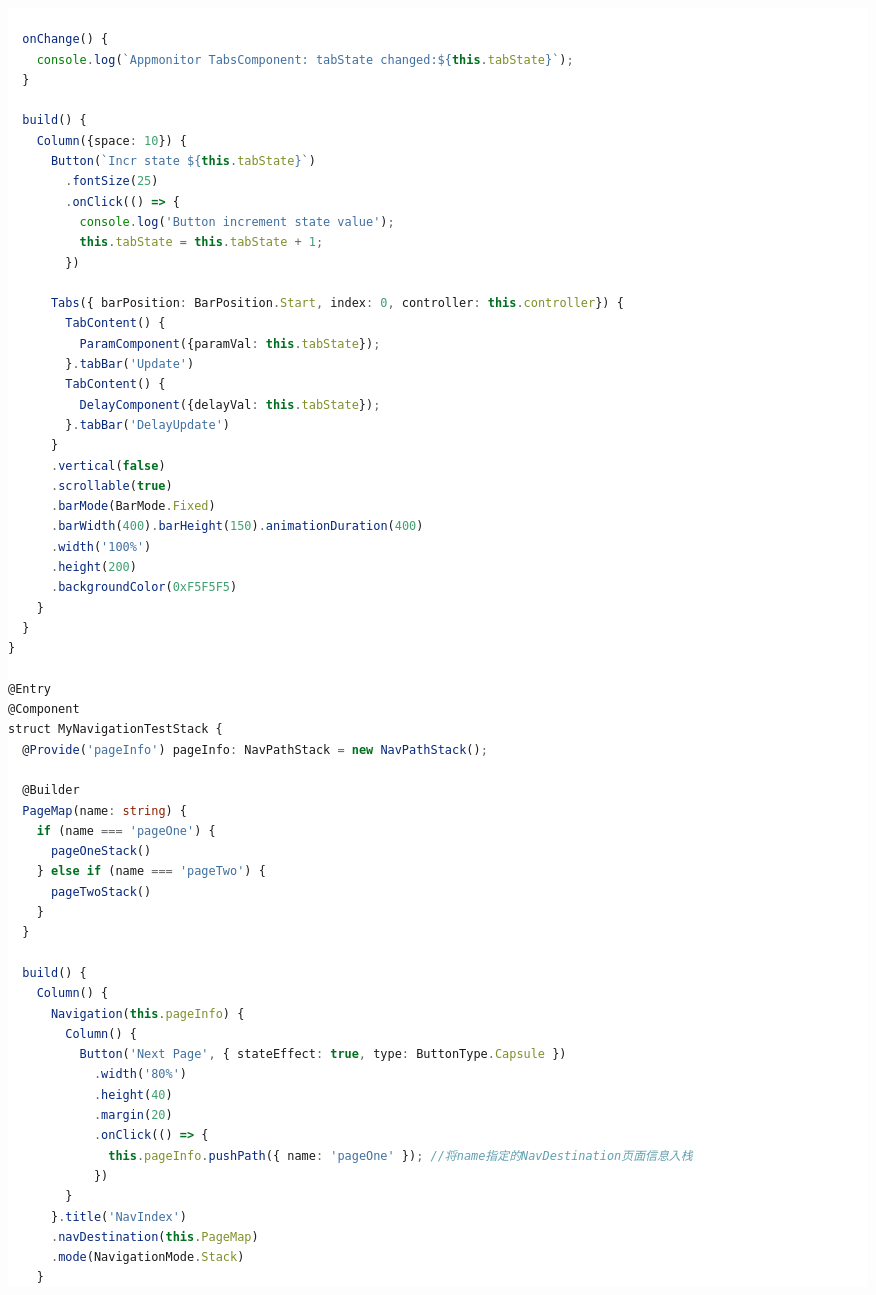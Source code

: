 ```ts

  onChange() {
    console.log(`Appmonitor TabsComponent: tabState changed:${this.tabState}`);
  }

  build() {
    Column({space: 10}) {
      Button(`Incr state ${this.tabState}`)
        .fontSize(25)
        .onClick(() => {
          console.log('Button increment state value');
          this.tabState = this.tabState + 1;
        })

      Tabs({ barPosition: BarPosition.Start, index: 0, controller: this.controller}) {
        TabContent() {
          ParamComponent({paramVal: this.tabState});
        }.tabBar('Update')
        TabContent() {
          DelayComponent({delayVal: this.tabState});
        }.tabBar('DelayUpdate')
      }
      .vertical(false)
      .scrollable(true)
      .barMode(BarMode.Fixed)
      .barWidth(400).barHeight(150).animationDuration(400)
      .width('100%')
      .height(200)
      .backgroundColor(0xF5F5F5)
    }
  }
}

@Entry
@Component
struct MyNavigationTestStack {
  @Provide('pageInfo') pageInfo: NavPathStack = new NavPathStack();

  @Builder
  PageMap(name: string) {
    if (name === 'pageOne') {
      pageOneStack()
    } else if (name === 'pageTwo') {
      pageTwoStack()
    }
  }

  build() {
    Column() {
      Navigation(this.pageInfo) {
        Column() {
          Button('Next Page', { stateEffect: true, type: ButtonType.Capsule })
            .width('80%')
            .height(40)
            .margin(20)
            .onClick(() => {
              this.pageInfo.pushPath({ name: 'pageOne' }); //将name指定的NavDestination页面信息入栈
            })
        }
      }.title('NavIndex')
      .navDestination(this.PageMap)
      .mode(NavigationMode.Stack)
    }
```